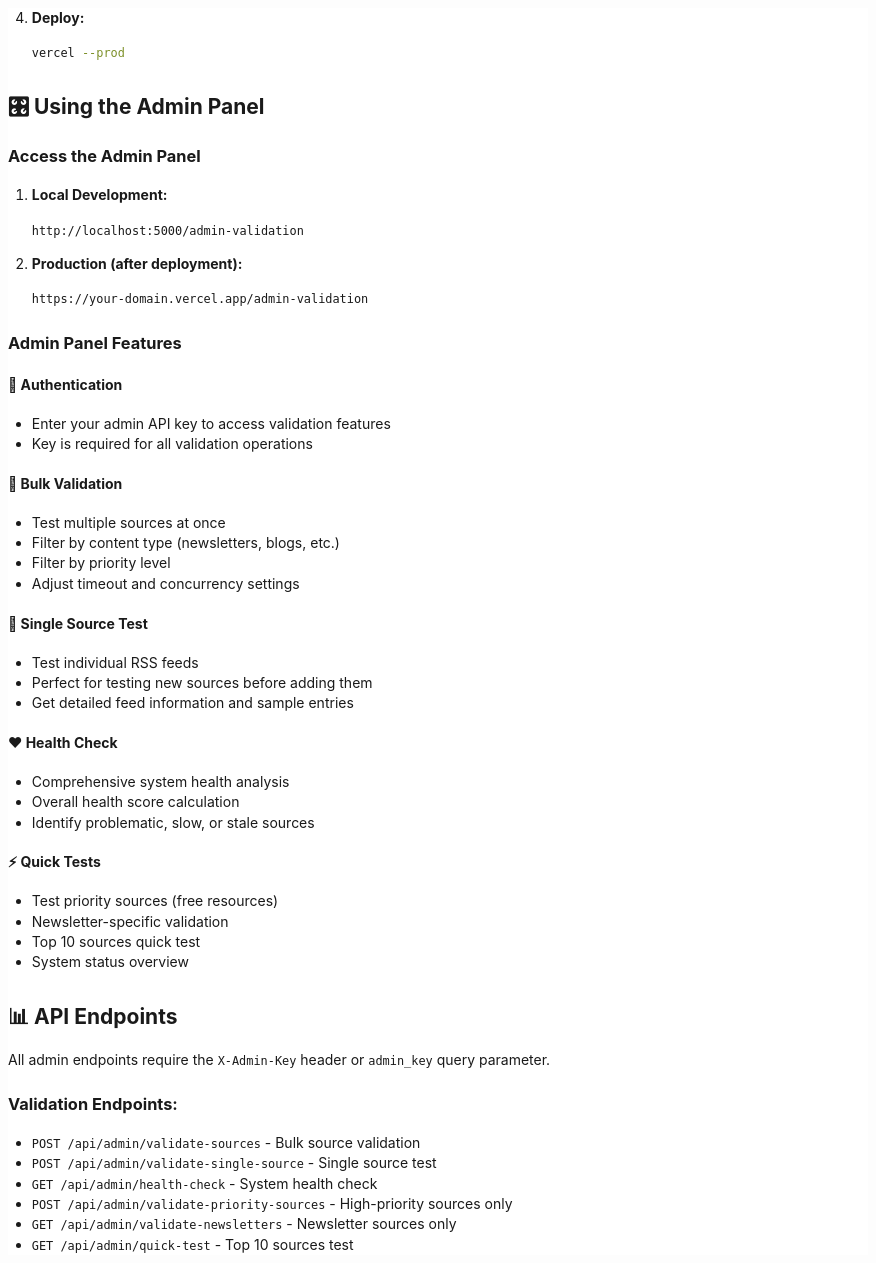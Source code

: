 4. **Deploy:**
   ```bash
   vercel --prod
   ```

## 🎛️ Using the Admin Panel

### Access the Admin Panel

1. **Local Development:**
   ```
   http://localhost:5000/admin-validation
   ```

2. **Production (after deployment):**
   ```
   https://your-domain.vercel.app/admin-validation
   ```

### Admin Panel Features

#### 🔐 Authentication
- Enter your admin API key to access validation features
- Key is required for all validation operations

#### 🚀 Bulk Validation
- Test multiple sources at once
- Filter by content type (newsletters, blogs, etc.)
- Filter by priority level
- Adjust timeout and concurrency settings

#### 🔬 Single Source Test
- Test individual RSS feeds
- Perfect for testing new sources before adding them
- Get detailed feed information and sample entries

#### ❤️ Health Check
- Comprehensive system health analysis
- Overall health score calculation
- Identify problematic, slow, or stale sources

#### ⚡ Quick Tests
- Test priority sources (free resources)
- Newsletter-specific validation
- Top 10 sources quick test
- System status overview

## 📊 API Endpoints

All admin endpoints require the `X-Admin-Key` header or `admin_key` query parameter.

### Validation Endpoints:
- `POST /api/admin/validate-sources` - Bulk source validation
- `POST /api/admin/validate-single-source` - Single source test
- `GET /api/admin/health-check` - System health check
- `POST /api/admin/validate-priority-sources` - High-priority sources only
- `GET /api/admin/validate-newsletters` - Newsletter sources only
- `GET /api/admin/quick-test` - Top 10 sources test
